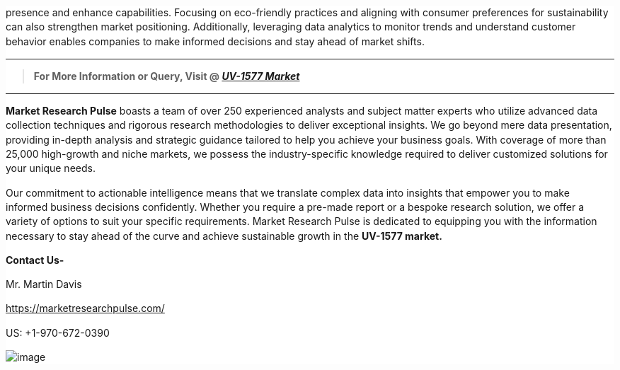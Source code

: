 presence and enhance capabilities. Focusing on eco-friendly practices and aligning with consumer preferences for sustainability can also strengthen market positioning. Additionally, leveraging data analytics to monitor trends and understand customer behavior enables companies to make informed decisions and stay ahead of market shifts.</p><hr /><blockquote><p><strong>For More Information or Query, Visit @&nbsp;<em><a href="https://marketresearchpulse.com/report/6601/uv-1577-market?utm_source=Linkedin&utm_medium=091">UV-1577 Market</a></em></strong></p></blockquote><hr /><p><strong>Market Research Pulse</strong> boasts a team of over 250 experienced analysts and subject matter experts who utilize advanced data collection techniques and rigorous research methodologies to deliver exceptional insights. We go beyond mere data presentation, providing in-depth analysis and strategic guidance tailored to help you achieve your business goals. With coverage of more than 25,000 high-growth and niche markets, we possess the industry-specific knowledge required to deliver customized solutions for your unique needs.</p><p>Our commitment to actionable intelligence means that we translate complex data into insights that empower you to make informed business decisions confidently. Whether you require a pre-made report or a bespoke research solution, we offer a variety of options to suit your specific requirements. Market Research Pulse is dedicated to equipping you with the information necessary to stay ahead of the curve and achieve sustainable growth in the <strong>UV-1577 market.</strong></p><p><strong>Contact Us-</strong></p><p>Mr. Martin Davis</p><p>https://marketresearchpulse.com/</p><p>US: +1-970-672-0390</p>
![image](https://github.com/user-attachments/assets/f2c82f1c-654b-401f-b339-8d09f66a2605)
